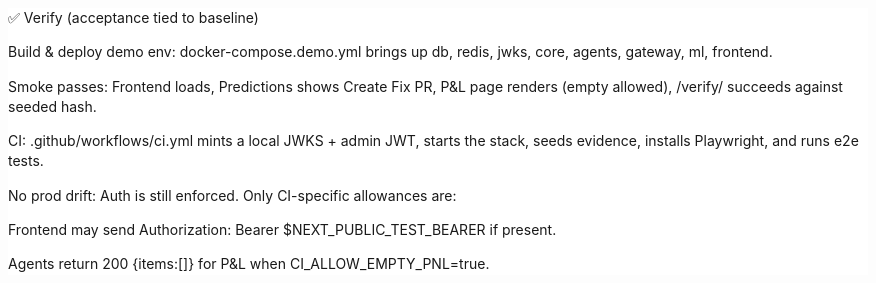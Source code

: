 ✅ Verify (acceptance tied to baseline)

Build & deploy demo env: docker-compose.demo.yml brings up db, redis, jwks, core, agents, gateway, ml, frontend.

Smoke passes: Frontend loads, Predictions shows Create Fix PR, P&L page renders (empty allowed), /verify/<hash> succeeds against seeded hash.

CI: .github/workflows/ci.yml mints a local JWKS + admin JWT, starts the stack, seeds evidence, installs Playwright, and runs e2e tests.

No prod drift: Auth is still enforced. Only CI-specific allowances are:

Frontend may send Authorization: Bearer $NEXT_PUBLIC_TEST_BEARER if present.

Agents return 200 {items:[]} for P&L when CI_ALLOW_EMPTY_PNL=true.